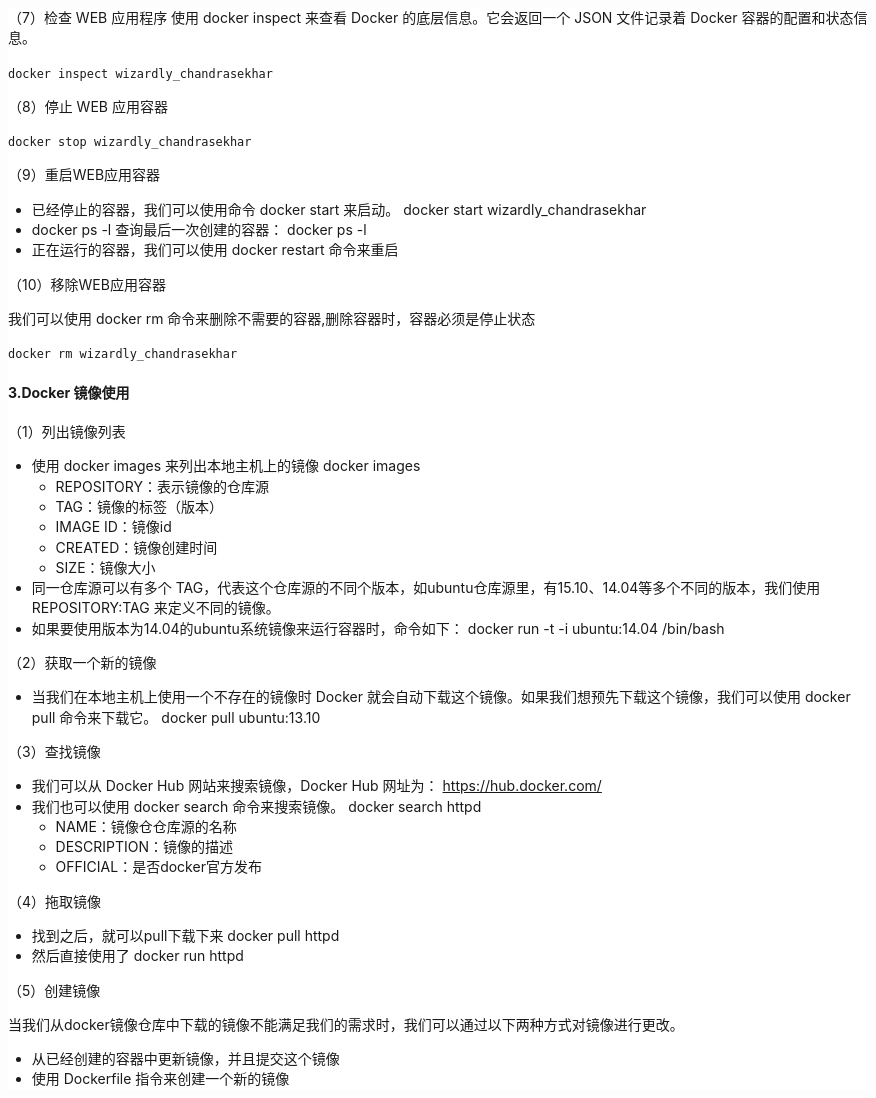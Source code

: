 （7）检查 WEB 应用程序
使用 docker inspect 来查看 Docker 的底层信息。它会返回一个 JSON 文件记录着 Docker 容器的配置和状态信息。

    docker inspect wizardly_chandrasekhar

（8）停止 WEB 应用容器

    docker stop wizardly_chandrasekhar

（9）重启WEB应用容器
  + 已经停止的容器，我们可以使用命令 docker start 来启动。
        docker start wizardly_chandrasekhar
  + docker ps -l 查询最后一次创建的容器：
        docker ps -l
  + 正在运行的容器，我们可以使用 docker restart 命令来重启

（10）移除WEB应用容器

我们可以使用 docker rm 命令来删除不需要的容器,删除容器时，容器必须是停止状态

    docker rm wizardly_chandrasekhar


#### 3.Docker 镜像使用
（1）列出镜像列表
  + 使用 docker images 来列出本地主机上的镜像
        docker images
     * REPOSITORY：表示镜像的仓库源
     * TAG：镜像的标签（版本）
     * IMAGE ID：镜像id
     * CREATED：镜像创建时间
     * SIZE：镜像大小
  + 同一仓库源可以有多个 TAG，代表这个仓库源的不同个版本，如ubuntu仓库源里，有15.10、14.04等多个不同的版本，我们使用 REPOSITORY:TAG 来定义不同的镜像。
  + 如果要使用版本为14.04的ubuntu系统镜像来运行容器时，命令如下：
        docker run -t -i ubuntu:14.04 /bin/bash

（2）获取一个新的镜像
  + 当我们在本地主机上使用一个不存在的镜像时 Docker 就会自动下载这个镜像。如果我们想预先下载这个镜像，我们可以使用 docker pull 命令来下载它。
        docker pull ubuntu:13.10

（3）查找镜像
  + 我们可以从 Docker Hub 网站来搜索镜像，Docker Hub 网址为： https://hub.docker.com/
  + 我们也可以使用 docker search 命令来搜索镜像。
        docker search httpd
    * NAME：镜像仓仓库源的名称
    * DESCRIPTION：镜像的描述
    * OFFICIAL：是否docker官方发布

（4）拖取镜像
  + 找到之后，就可以pull下载下来
        docker pull httpd
  + 然后直接使用了
        docker run httpd

（5）创建镜像

当我们从docker镜像仓库中下载的镜像不能满足我们的需求时，我们可以通过以下两种方式对镜像进行更改。
  + 从已经创建的容器中更新镜像，并且提交这个镜像
  + 使用 Dockerfile 指令来创建一个新的镜像
